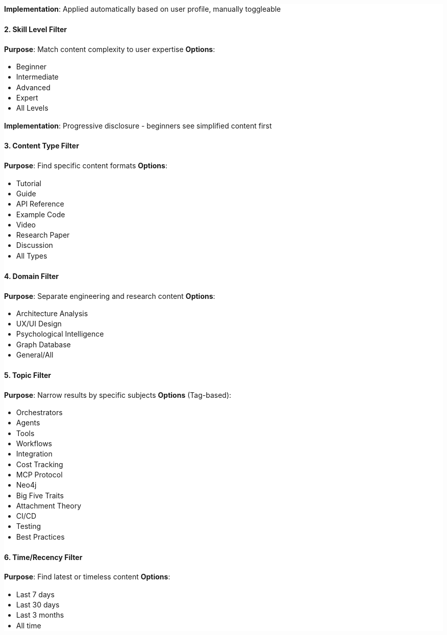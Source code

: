 **Implementation**: Applied automatically based on user profile, manually toggleable

#### 2. Skill Level Filter
**Purpose**: Match content complexity to user expertise
**Options**:
- Beginner
- Intermediate
- Advanced
- Expert
- All Levels

**Implementation**: Progressive disclosure - beginners see simplified content first

#### 3. Content Type Filter
**Purpose**: Find specific content formats
**Options**:
- Tutorial
- Guide
- API Reference
- Example Code
- Video
- Research Paper
- Discussion
- All Types

#### 4. Domain Filter
**Purpose**: Separate engineering and research content
**Options**:
- Architecture Analysis
- UX/UI Design
- Psychological Intelligence
- Graph Database
- General/All

#### 5. Topic Filter
**Purpose**: Narrow results by specific subjects
**Options** (Tag-based):
- Orchestrators
- Agents
- Tools
- Workflows
- Integration
- Cost Tracking
- MCP Protocol
- Neo4j
- Big Five Traits
- Attachment Theory
- CI/CD
- Testing
- Best Practices

#### 6. Time/Recency Filter
**Purpose**: Find latest or timeless content
**Options**:
- Last 7 days
- Last 30 days
- Last 3 months
- All time
